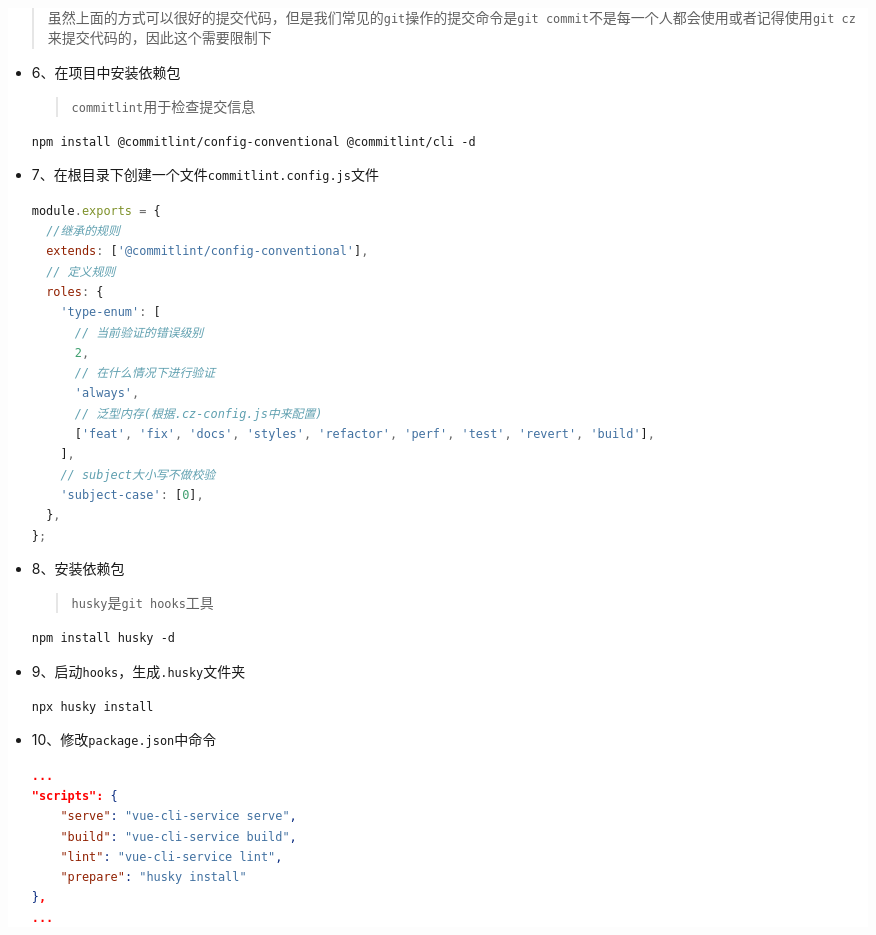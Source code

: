 > 虽然上面的方式可以很好的提交代码，但是我们常见的`git`操作的提交命令是`git commit`不是每一个人都会使用或者记得使用`git cz`来提交代码的，因此这个需要限制下

* 6、在项目中安装依赖包

  > `commitlint`用于检查提交信息

  ```properties
  npm install @commitlint/config-conventional @commitlint/cli -d
  ```

* 7、在根目录下创建一个文件`commitlint.config.js`文件

  ```js
  module.exports = {
    //继承的规则
    extends: ['@commitlint/config-conventional'],
    // 定义规则
    roles: {
      'type-enum': [
        // 当前验证的错误级别
        2,
        // 在什么情况下进行验证
        'always',
        // 泛型内存(根据.cz-config.js中来配置)
        ['feat', 'fix', 'docs', 'styles', 'refactor', 'perf', 'test', 'revert', 'build'],
      ],
      // subject大小写不做校验
      'subject-case': [0],
    },
  };
  ```

* 8、安装依赖包

  > `husky`是`git hooks`工具

  ```properties
  npm install husky -d
  ```

* 9、启动`hooks`，生成`.husky`文件夹

  ```properties
  npx husky install     
  ```

* 10、修改`package.json`中命令

  ```json
  ...
  "scripts": {
      "serve": "vue-cli-service serve",
      "build": "vue-cli-service build",
      "lint": "vue-cli-service lint",
      "prepare": "husky install"
  },
  ...
  ```
